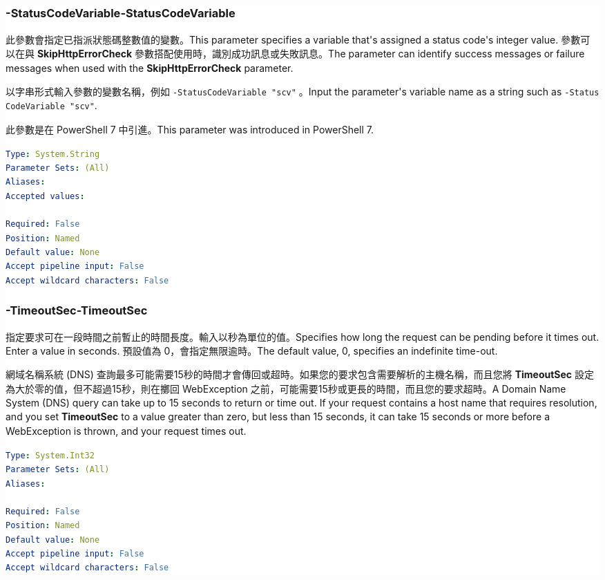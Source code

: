 ### <span data-ttu-id="69e90-379">-StatusCodeVariable</span><span class="sxs-lookup"><span data-stu-id="69e90-379">-StatusCodeVariable</span></span>

<span data-ttu-id="69e90-380">此參數會指定已指派狀態碼整數值的變數。</span><span class="sxs-lookup"><span data-stu-id="69e90-380">This parameter specifies a variable that's assigned a status code's integer value.</span></span> <span data-ttu-id="69e90-381">參數可以在與 **SkipHttpErrorCheck** 參數搭配使用時，識別成功訊息或失敗訊息。</span><span class="sxs-lookup"><span data-stu-id="69e90-381">The parameter can identify success messages or failure messages when used with the **SkipHttpErrorCheck** parameter.</span></span>

<span data-ttu-id="69e90-382">以字串形式輸入參數的變數名稱，例如 `-StatusCodeVariable "scv"` 。</span><span class="sxs-lookup"><span data-stu-id="69e90-382">Input the parameter's variable name as a string such as `-StatusCodeVariable "scv"`.</span></span>

<span data-ttu-id="69e90-383">此參數是在 PowerShell 7 中引進。</span><span class="sxs-lookup"><span data-stu-id="69e90-383">This parameter was introduced in PowerShell 7.</span></span>

```yaml
Type: System.String
Parameter Sets: (All)
Aliases:
Accepted values:

Required: False
Position: Named
Default value: None
Accept pipeline input: False
Accept wildcard characters: False
```

### <span data-ttu-id="69e90-384">-TimeoutSec</span><span class="sxs-lookup"><span data-stu-id="69e90-384">-TimeoutSec</span></span>

<span data-ttu-id="69e90-385">指定要求可在一段時間之前暫止的時間長度。輸入以秒為單位的值。</span><span class="sxs-lookup"><span data-stu-id="69e90-385">Specifies how long the request can be pending before it times out. Enter a value in seconds.</span></span> <span data-ttu-id="69e90-386">預設值為 0，會指定無限逾時。</span><span class="sxs-lookup"><span data-stu-id="69e90-386">The default value, 0, specifies an indefinite time-out.</span></span>

<span data-ttu-id="69e90-387">網域名稱系統 (DNS) 查詢最多可能需要15秒的時間才會傳回或超時。如果您的要求包含需要解析的主機名稱，而且您將 **TimeoutSec** 設定為大於零的值，但不超過15秒，則在擲回 WebException 之前，可能需要15秒或更長的時間，而且您的要求超時。</span><span class="sxs-lookup"><span data-stu-id="69e90-387">A Domain Name System (DNS) query can take up to 15 seconds to return or time out. If your request contains a host name that requires resolution, and you set **TimeoutSec** to a value greater than zero, but less than 15 seconds, it can take 15 seconds or more before a WebException is thrown, and your request times out.</span></span>

```yaml
Type: System.Int32
Parameter Sets: (All)
Aliases:

Required: False
Position: Named
Default value: None
Accept pipeline input: False
Accept wildcard characters: False
```
